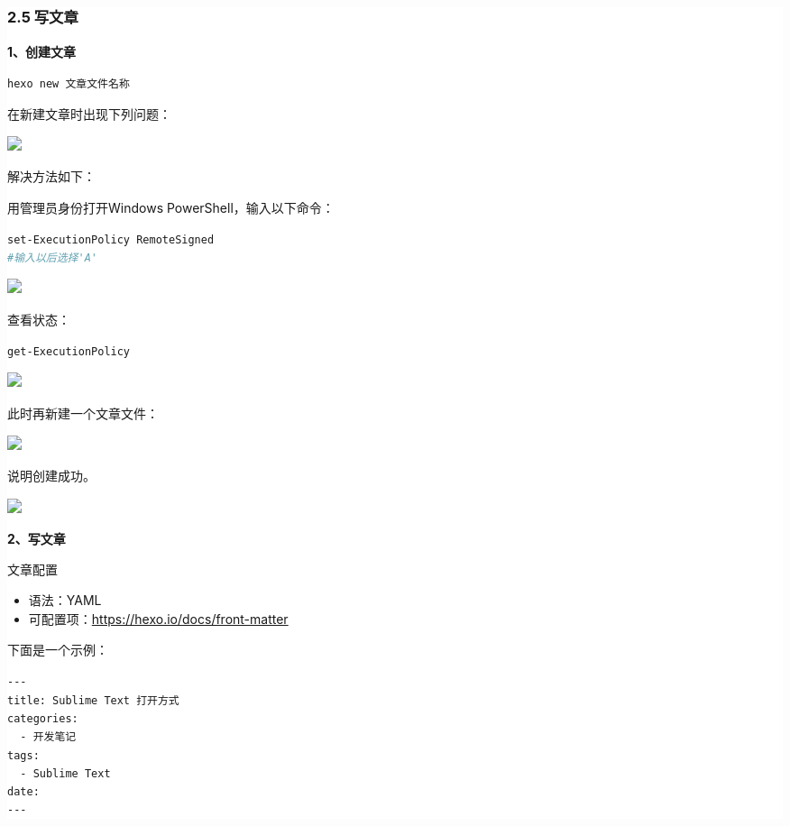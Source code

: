 ### 2.5 写文章

**1、创建文章**

```
hexo new 文章文件名称
```

在新建文章时出现下列问题：

![](https://cdn.jsdelivr.net/gh/YNU-JesseKim/Figure-bed/img/static/157822446056.png)

解决方法如下：

用管理员身份打开Windows PowerShell，输入以下命令：

``` bash
set-ExecutionPolicy RemoteSigned
#输入以后选择'A'
```

![](https://cdn.jsdelivr.net/gh/YNU-JesseKim/Figure-bed/img/static/157822483078.png)

查看状态：

``` bash
get-ExecutionPolicy
```

![](https://cdn.jsdelivr.net/gh/YNU-JesseKim/Figure-bed/img/static/157822499792.png)

此时再新建一个文章文件：

![](https://cdn.jsdelivr.net/gh/YNU-JesseKim/Figure-bed/img/static/157822508838.png)

说明创建成功。

![](https://cdn.jsdelivr.net/gh/YNU-JesseKim/Figure-bed/img/static/157822518708.png)

**2、写文章**

文章配置

- 语法：YAML
- 可配置项：https://hexo.io/docs/front-matter

下面是一个示例：

```
---
title: Sublime Text 打开方式
categories:
  - 开发笔记
tags:
  - Sublime Text
date:
---
```
